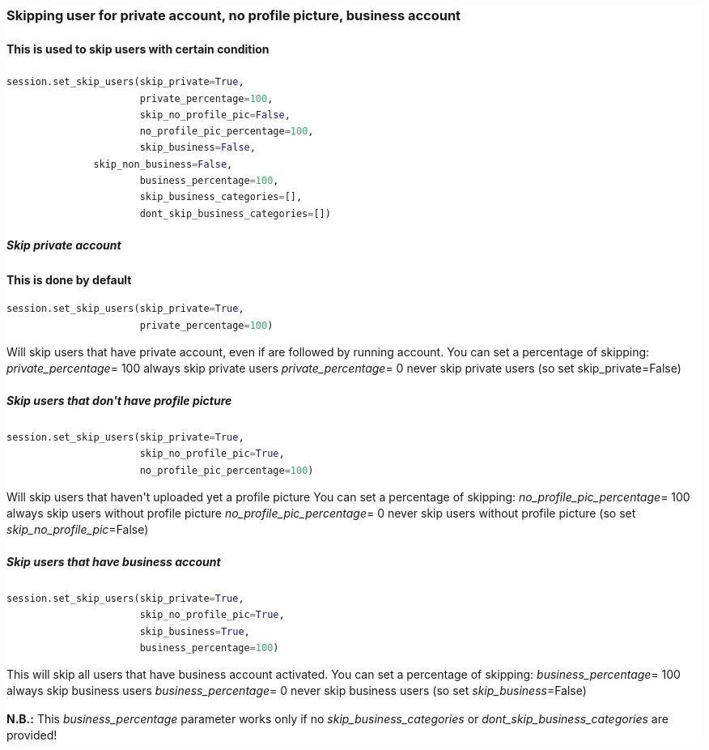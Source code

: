 
### Skipping user for private account, no profile picture, business account

#### This is used to skip users with certain condition
```python
session.set_skip_users(skip_private=True,
                       private_percentage=100,
                       skip_no_profile_pic=False,
                       no_profile_pic_percentage=100,
                       skip_business=False,
		       skip_non_business=False,
                       business_percentage=100,
                       skip_business_categories=[],
                       dont_skip_business_categories=[])
```
##### Skip private account
**This is done by default**
```python
session.set_skip_users(skip_private=True,
                       private_percentage=100)
```
Will skip users that have private account, even if are followed by running account.
You can set a percentage of skipping:
    _private_percentage_= 100 always skip private users
    _private_percentage_= 0 never skip private users (so set skip_private=False)

##### Skip users that don't have profile picture

```python
session.set_skip_users(skip_private=True,
                       skip_no_profile_pic=True,
                       no_profile_pic_percentage=100)
```
Will skip users that haven't uploaded yet a profile picture
You can set a percentage of skipping:
    _no_profile_pic_percentage_= 100 always skip users without profile picture
    _no_profile_pic_percentage_= 0 never skip users without profile picture (so set _skip_no_profile_pic_=False)

##### Skip users that have business account

```python
session.set_skip_users(skip_private=True,
                       skip_no_profile_pic=True,
		               skip_business=True,
		               business_percentage=100)
```
This will skip all users that have business account activated.
You can set a percentage of skipping:
    _business_percentage_= 100 always skip business users
    _business_percentage_= 0 never skip business users (so set _skip_business_=False)

**N.B.:** This _business_percentage_ parameter works only if no _skip_business_categories_ or _dont_skip_business_categories_ are provided!
